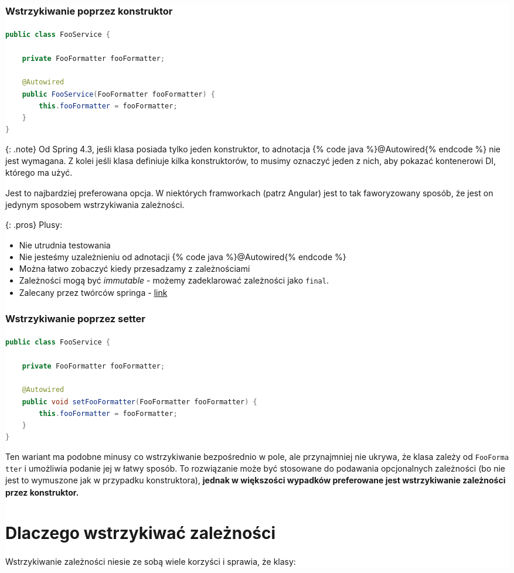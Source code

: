 ### Wstrzykiwanie poprzez konstruktor

```java
public class FooService {

    private FooFormatter fooFormatter;

    @Autowired
    public FooService(FooFormatter fooFormatter) {
        this.fooFormatter = fooFormatter;
    }
}
```

{: .note}
Od Spring 4.3, jeśli klasa posiada tylko jeden konstruktor, to adnotacja {% code java %}@Autowired{% endcode %}  nie jest wymagana. Z kolei jeśli klasa definiuje kilka konstruktorów, to musimy oznaczyć jeden z nich, aby pokazać kontenerowi DI, którego ma użyć.

Jest to najbardziej preferowana opcja. W niektórych framworkach (patrz Angular) jest to tak faworyzowany sposób, że jest on jedynym sposobem wstrzykiwania zależności.

{: .pros}
Plusy:
- Nie utrudnia testowania
- Nie jesteśmy uzależnieniu od adnotacji {% code java %}@Autowired{% endcode %}
- Można łatwo zobaczyć kiedy przesadzamy z zależnościami
- Zależności mogą być *immutable* - możemy zadeklarować zależności jako `final`.
- Zalecany przez twórców springa - [link](https://spring.io/blog/2007/07/11/setter-injection-versus-constructor-injection-and-the-use-of-required)

### Wstrzykiwanie poprzez setter

```java
public class FooService {

    private FooFormatter fooFormatter;

    @Autowired
    public void setFooFormatter(FooFormatter fooFormatter) {
        this.fooFormatter = fooFormatter;
    }
}
```

Ten wariant ma podobne minusy co wstrzykiwanie bezpośrednio w pole, ale przynajmniej nie ukrywa, że klasa zależy od `FooFormatter` i umożliwia podanie jej w łatwy sposób. To rozwiązanie może być stosowane do podawania opcjonalnych zależności (bo nie jest to wymuszone jak w przypadku konstruktora), **jednak w większości wypadków preferowane jest wstrzykiwanie zależności przez konstruktor.**

# Dlaczego wstrzykiwać zależności

Wstrzykiwanie zależności niesie ze sobą wiele korzyści i sprawia, że klasy:
